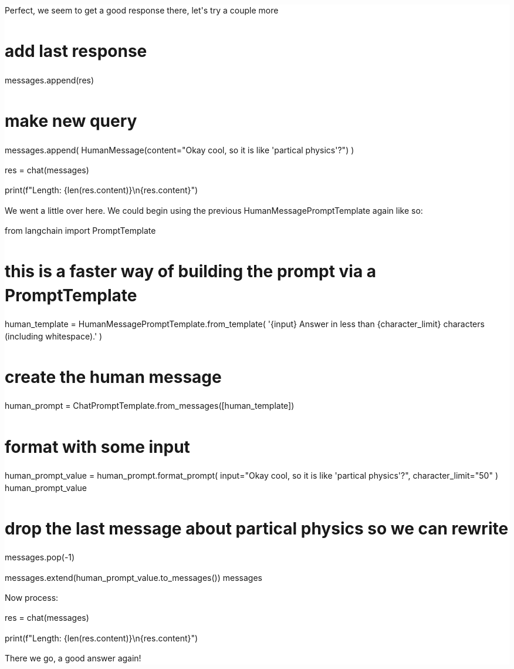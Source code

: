 Perfect, we seem to get a good response there, let's try a couple more

# add last response
messages.append(res)

# make new query
messages.append(
    HumanMessage(content="Okay cool, so it is like 'partical physics'?")
)

res = chat(messages)

print(f"Length: {len(res.content)}\n{res.content}")

We went a little over here. We could begin using the previous HumanMessagePromptTemplate again like so:

from langchain import PromptTemplate

# this is a faster way of building the prompt via a PromptTemplate
human_template = HumanMessagePromptTemplate.from_template(
    '{input} Answer in less than {character_limit} characters (including whitespace).'
)
# create the human message
human_prompt = ChatPromptTemplate.from_messages([human_template])
# format with some input
human_prompt_value = human_prompt.format_prompt(
    input="Okay cool, so it is like 'partical physics'?",
    character_limit="50"
)
human_prompt_value


# drop the last message about partical physics so we can rewrite
messages.pop(-1)

messages.extend(human_prompt_value.to_messages())
messages

Now process:

res = chat(messages)

print(f"Length: {len(res.content)}\n{res.content}")

There we go, a good answer again!

